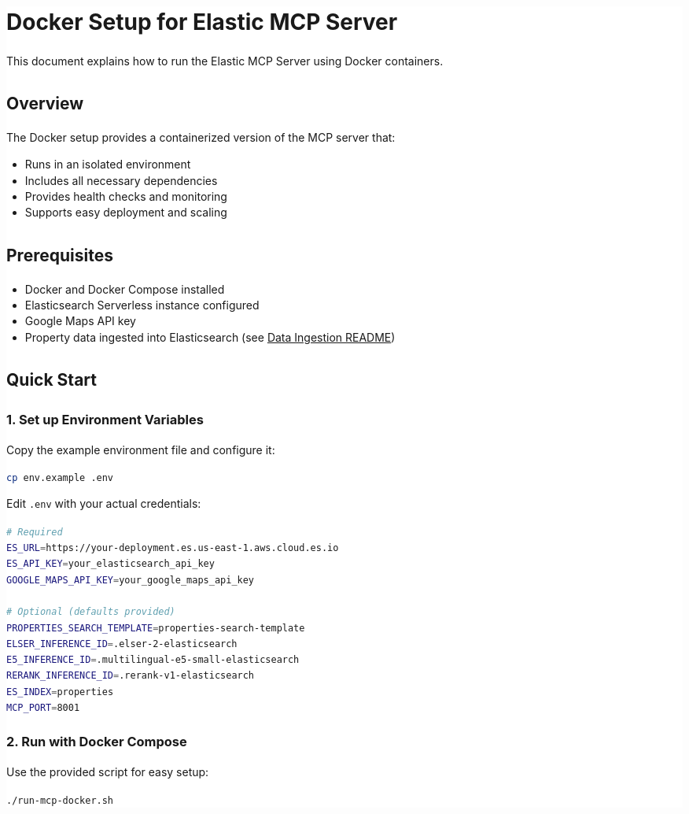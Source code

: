# Docker Setup for Elastic MCP Server

This document explains how to run the Elastic MCP Server using Docker containers.

## Overview

The Docker setup provides a containerized version of the MCP server that:
- Runs in an isolated environment
- Includes all necessary dependencies
- Provides health checks and monitoring
- Supports easy deployment and scaling

## Prerequisites

- Docker and Docker Compose installed
- Elasticsearch Serverless instance configured
- Google Maps API key
- Property data ingested into Elasticsearch (see [Data Ingestion README](data-ingestion/README.md))

## Quick Start

### 1. Set up Environment Variables

Copy the example environment file and configure it:

```bash
cp env.example .env
```

Edit `.env` with your actual credentials:

```bash
# Required
ES_URL=https://your-deployment.es.us-east-1.aws.cloud.es.io
ES_API_KEY=your_elasticsearch_api_key
GOOGLE_MAPS_API_KEY=your_google_maps_api_key

# Optional (defaults provided)
PROPERTIES_SEARCH_TEMPLATE=properties-search-template
ELSER_INFERENCE_ID=.elser-2-elasticsearch
E5_INFERENCE_ID=.multilingual-e5-small-elasticsearch
RERANK_INFERENCE_ID=.rerank-v1-elasticsearch
ES_INDEX=properties
MCP_PORT=8001
```

### 2. Run with Docker Compose

Use the provided script for easy setup:

```bash
./run-mcp-docker.sh
```
